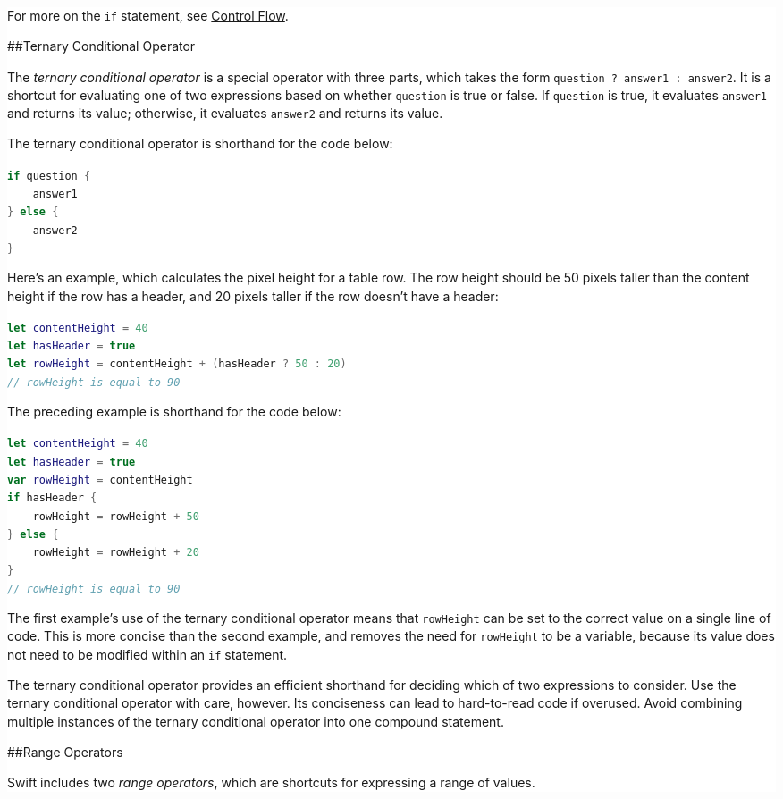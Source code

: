For more on the `if` statement, see [Control Flow]().

##Ternary Conditional Operator

The *ternary conditional operator* is a special operator with three parts, which takes the form `question ? answer1 : answer2`. It is a shortcut for evaluating one of two expressions based on whether `question` is true or false. If `question` is true, it evaluates `answer1` and returns its value; otherwise, it evaluates `answer2` and returns its value.

The ternary conditional operator is shorthand for the code below:

```swift
if question {
    answer1
} else {
    answer2
}
```

Here’s an example, which calculates the pixel height for a table row. The row height should be 50 pixels taller than the content height if the row has a header, and 20 pixels taller if the row doesn’t have a header:

```swift
let contentHeight = 40
let hasHeader = true
let rowHeight = contentHeight + (hasHeader ? 50 : 20)
// rowHeight is equal to 90
```

The preceding example is shorthand for the code below:

```swift
let contentHeight = 40
let hasHeader = true
var rowHeight = contentHeight
if hasHeader {
    rowHeight = rowHeight + 50
} else {
    rowHeight = rowHeight + 20
}
// rowHeight is equal to 90
```

The first example’s use of the ternary conditional operator means that `rowHeight` can be set to the correct value on a single line of code. This is more concise than the second example, and removes the need for `rowHeight` to be a variable, because its value does not need to be modified within an `if` statement.

The ternary conditional operator provides an efficient shorthand for deciding which of two expressions to consider. Use the ternary conditional operator with care, however. Its conciseness can lead to hard-to-read code if overused. Avoid combining multiple instances of the ternary conditional operator into one compound statement.

##Range Operators

Swift includes two *range operators*, which are shortcuts for expressing a range of values.
